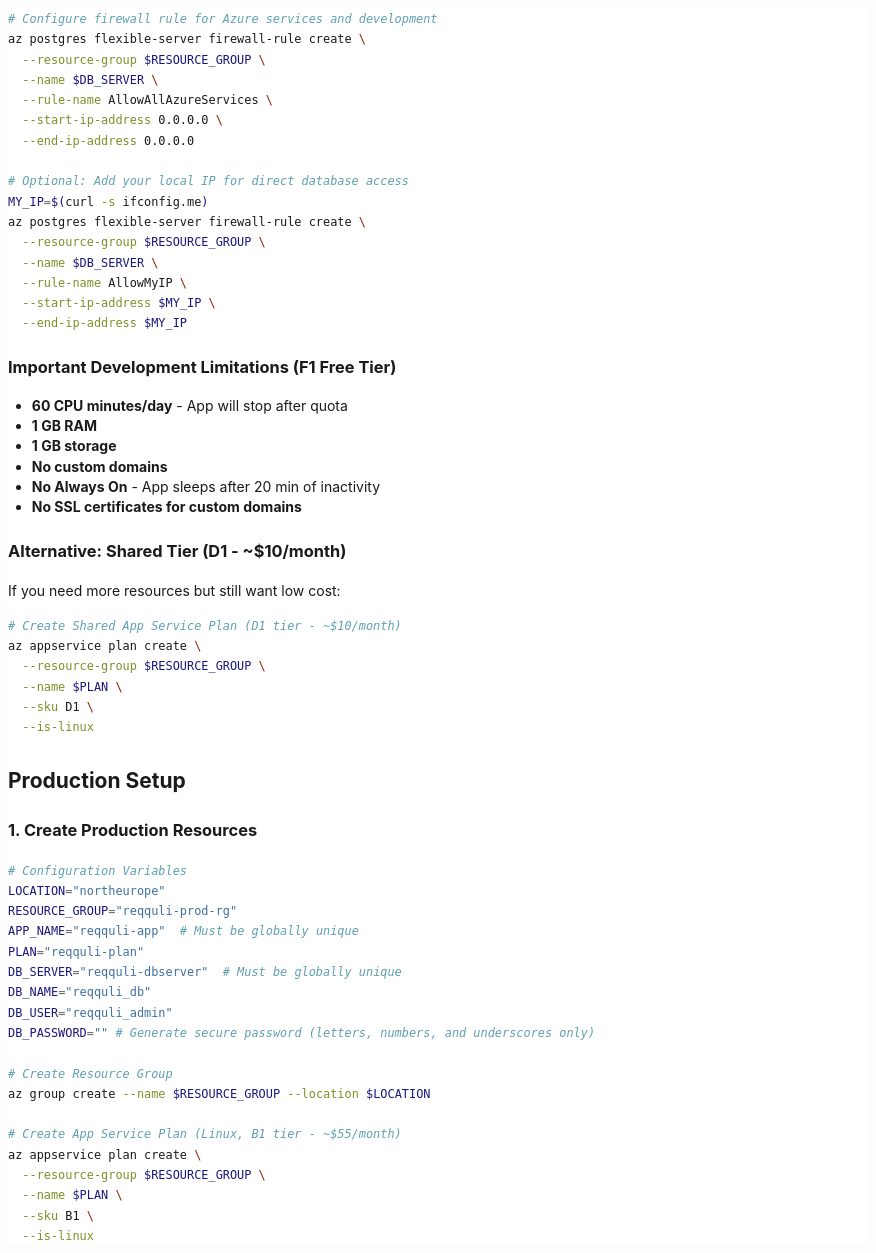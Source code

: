 ```bash
# Configure firewall rule for Azure services and development
az postgres flexible-server firewall-rule create \
  --resource-group $RESOURCE_GROUP \
  --name $DB_SERVER \
  --rule-name AllowAllAzureServices \
  --start-ip-address 0.0.0.0 \
  --end-ip-address 0.0.0.0

# Optional: Add your local IP for direct database access
MY_IP=$(curl -s ifconfig.me)
az postgres flexible-server firewall-rule create \
  --resource-group $RESOURCE_GROUP \
  --name $DB_SERVER \
  --rule-name AllowMyIP \
  --start-ip-address $MY_IP \
  --end-ip-address $MY_IP
```

### Important Development Limitations (F1 Free Tier)
- **60 CPU minutes/day** - App will stop after quota
- **1 GB RAM**
- **1 GB storage**
- **No custom domains**
- **No Always On** - App sleeps after 20 min of inactivity
- **No SSL certificates for custom domains**

### Alternative: Shared Tier (D1 - ~$10/month)
If you need more resources but still want low cost:

```bash
# Create Shared App Service Plan (D1 tier - ~$10/month)
az appservice plan create \
  --resource-group $RESOURCE_GROUP \
  --name $PLAN \
  --sku D1 \
  --is-linux
```

## Production Setup

### 1. Create Production Resources

```bash
# Configuration Variables
LOCATION="northeurope"
RESOURCE_GROUP="reqquli-prod-rg"
APP_NAME="reqquli-app"  # Must be globally unique
PLAN="reqquli-plan"
DB_SERVER="reqquli-dbserver"  # Must be globally unique
DB_NAME="reqquli_db"
DB_USER="reqquli_admin"
DB_PASSWORD="" # Generate secure password (letters, numbers, and underscores only)

# Create Resource Group
az group create --name $RESOURCE_GROUP --location $LOCATION

# Create App Service Plan (Linux, B1 tier - ~$55/month)
az appservice plan create \
  --resource-group $RESOURCE_GROUP \
  --name $PLAN \
  --sku B1 \
  --is-linux

```